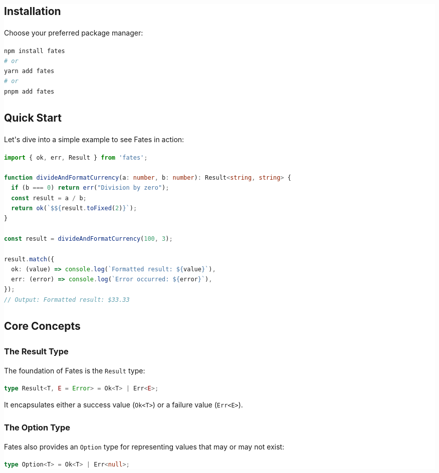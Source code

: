 ## Installation

Choose your preferred package manager:

```bash
npm install fates
# or
yarn add fates
# or
pnpm add fates
```

## Quick Start

Let's dive into a simple example to see Fates in action:

```typescript
import { ok, err, Result } from 'fates';

function divideAndFormatCurrency(a: number, b: number): Result<string, string> {
  if (b === 0) return err("Division by zero");
  const result = a / b;
  return ok(`$${result.toFixed(2)}`);
}

const result = divideAndFormatCurrency(100, 3);

result.match({
  ok: (value) => console.log(`Formatted result: ${value}`),
  err: (error) => console.log(`Error occurred: ${error}`),
});
// Output: Formatted result: $33.33
```

## Core Concepts

### The Result Type

The foundation of Fates is the `Result` type:

```typescript
type Result<T, E = Error> = Ok<T> | Err<E>;
```

It encapsulates either a success value (`Ok<T>`) or a failure value (`Err<E>`).

### The Option Type

Fates also provides an `Option` type for representing values that may or may not exist:

```typescript
type Option<T> = Ok<T> | Err<null>;
```
